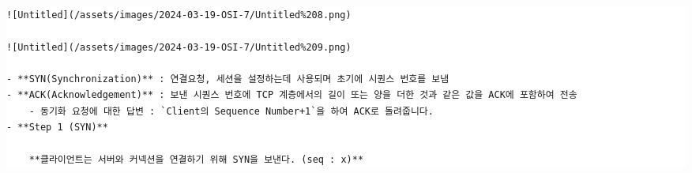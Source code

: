     ![Untitled](/assets/images/2024-03-19-OSI-7/Untitled%208.png)
    
    ![Untitled](/assets/images/2024-03-19-OSI-7/Untitled%209.png)
    
    - **SYN(Synchronization)** : 연결요청, 세션을 설정하는데 사용되며 초기에 시퀀스 번호를 보냄
    - **ACK(Acknowledgement)** : 보낸 시퀀스 번호에 TCP 계층에서의 길이 또는 양을 더한 것과 같은 값을 ACK에 포함하여 전송
        - 동기화 요청에 대한 답변 : `Client의 Sequence Number+1`을 하여 ACK로 돌려줍니다.
    - **Step 1 (SYN)**
        
        **클라이언트는 서버와 커넥션을 연결하기 위해 SYN을 보낸다. (seq : x)**
        